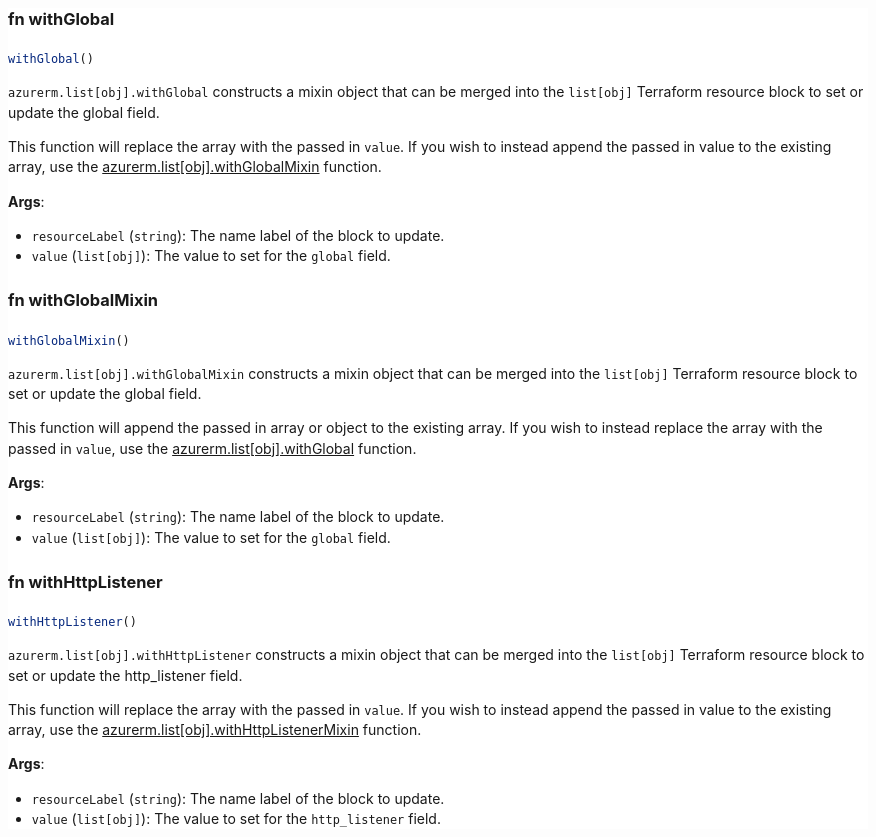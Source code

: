 
### fn withGlobal

```ts
withGlobal()
```

`azurerm.list[obj].withGlobal` constructs a mixin object that can be merged into the `list[obj]`
Terraform resource block to set or update the global field.

This function will replace the array with the passed in `value`. If you wish to instead append the
passed in value to the existing array, use the [azurerm.list[obj].withGlobalMixin](TODO) function.


**Args**:
  - `resourceLabel` (`string`): The name label of the block to update.
  - `value` (`list[obj]`): The value to set for the `global` field.


### fn withGlobalMixin

```ts
withGlobalMixin()
```

`azurerm.list[obj].withGlobalMixin` constructs a mixin object that can be merged into the `list[obj]`
Terraform resource block to set or update the global field.

This function will append the passed in array or object to the existing array. If you wish
to instead replace the array with the passed in `value`, use the [azurerm.list[obj].withGlobal](TODO)
function.


**Args**:
  - `resourceLabel` (`string`): The name label of the block to update.
  - `value` (`list[obj]`): The value to set for the `global` field.


### fn withHttpListener

```ts
withHttpListener()
```

`azurerm.list[obj].withHttpListener` constructs a mixin object that can be merged into the `list[obj]`
Terraform resource block to set or update the http_listener field.

This function will replace the array with the passed in `value`. If you wish to instead append the
passed in value to the existing array, use the [azurerm.list[obj].withHttpListenerMixin](TODO) function.


**Args**:
  - `resourceLabel` (`string`): The name label of the block to update.
  - `value` (`list[obj]`): The value to set for the `http_listener` field.


